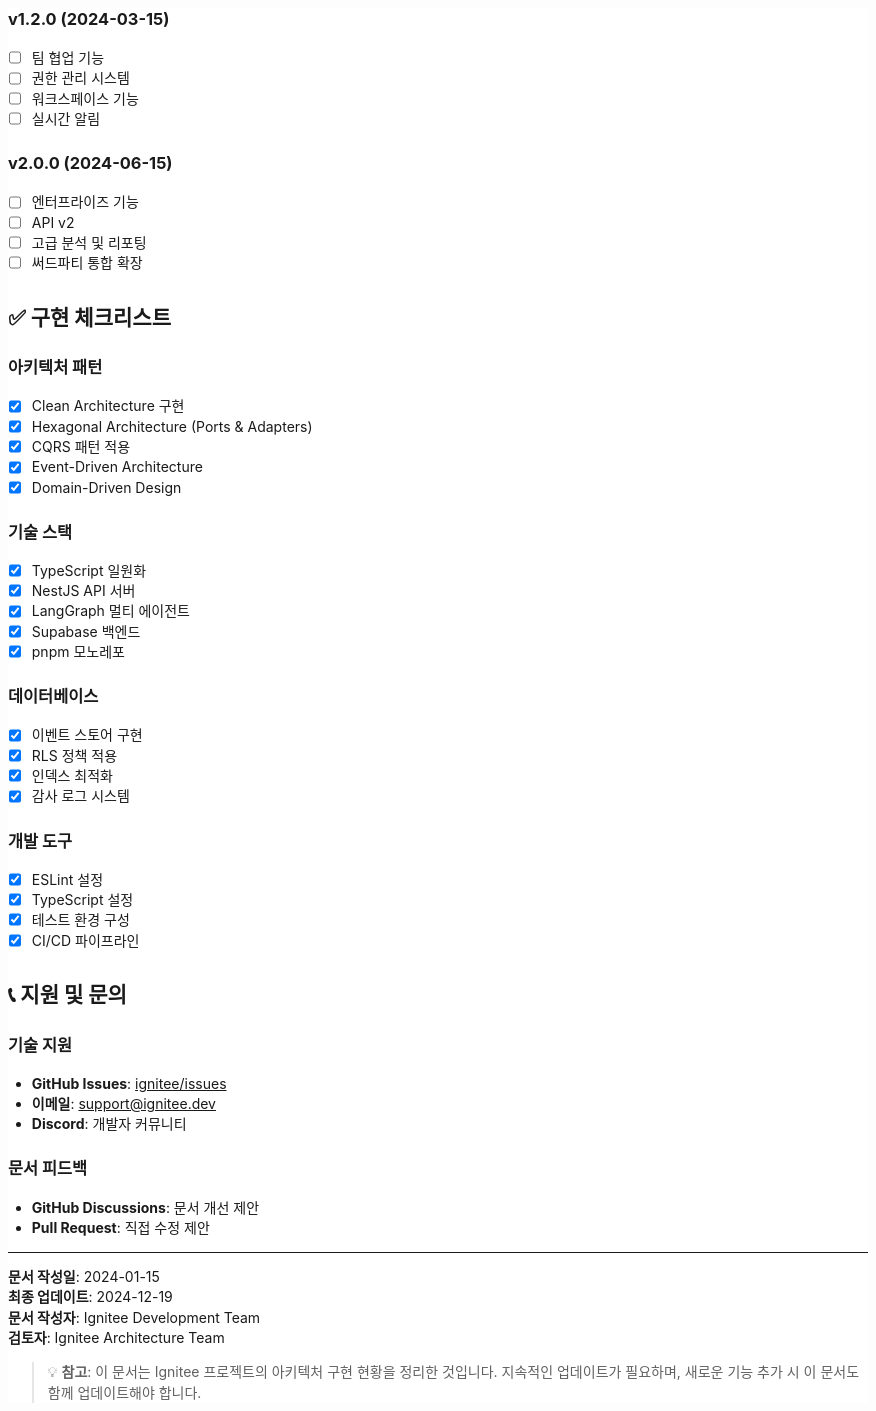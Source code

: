 ### v1.2.0 (2024-03-15)
- [ ] 팀 협업 기능
- [ ] 권한 관리 시스템
- [ ] 워크스페이스 기능
- [ ] 실시간 알림

### v2.0.0 (2024-06-15)
- [ ] 엔터프라이즈 기능
- [ ] API v2
- [ ] 고급 분석 및 리포팅
- [ ] 써드파티 통합 확장

## ✅ 구현 체크리스트

### 아키텍처 패턴
- [x] Clean Architecture 구현
- [x] Hexagonal Architecture (Ports & Adapters)
- [x] CQRS 패턴 적용
- [x] Event-Driven Architecture
- [x] Domain-Driven Design

### 기술 스택
- [x] TypeScript 일원화
- [x] NestJS API 서버
- [x] LangGraph 멀티 에이전트
- [x] Supabase 백엔드
- [x] pnpm 모노레포

### 데이터베이스
- [x] 이벤트 스토어 구현
- [x] RLS 정책 적용
- [x] 인덱스 최적화
- [x] 감사 로그 시스템

### 개발 도구
- [x] ESLint 설정
- [x] TypeScript 설정
- [x] 테스트 환경 구성
- [x] CI/CD 파이프라인

## 📞 지원 및 문의

### 기술 지원
- **GitHub Issues**: [ignitee/issues](https://github.com/ignitee/issues)
- **이메일**: support@ignitee.dev
- **Discord**: 개발자 커뮤니티

### 문서 피드백
- **GitHub Discussions**: 문서 개선 제안
- **Pull Request**: 직접 수정 제안

---

**문서 작성일**: 2024-01-15  
**최종 업데이트**: 2024-12-19  
**문서 작성자**: Ignitee Development Team  
**검토자**: Ignitee Architecture Team

> 💡 **참고**: 이 문서는 Ignitee 프로젝트의 아키텍처 구현 현황을 정리한 것입니다. 지속적인 업데이트가 필요하며, 새로운 기능 추가 시 이 문서도 함께 업데이트해야 합니다.
